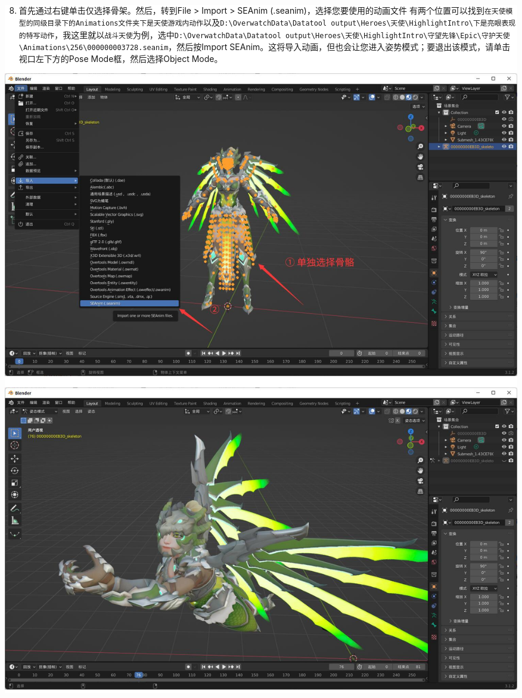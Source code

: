 8. 首先通过右键单击仅选择骨架。然后，转到File > Import > SEAnim (.seanim)，选择您要使用的动画文件 有两个位置可以找到`在天使模型的同级目录下的Animations文件夹下是天使游戏内动作`以及`D:\OverwatchData\Datatool output\Heroes\天使\HighlightIntro\下是亮眼表现的特写动作`，我这里就以`战斗天使`为例，选中`D:\OverwatchData\Datatool output\Heroes\天使\HighlightIntro\守望先锋\Epic\守护天使\Animations\256\000000003728.seanim`，然后按Import SEAnim。这将导入动画，但也会让您进入姿势模式；要退出该模式，请单击视口左下方的Pose Mode框，然后选择Object Mode。

![导入动画](/src/assets/markdown/images/20220512230907.jpg)

![导入动画](/src/assets/markdown/images/20220512233616.jpg)
